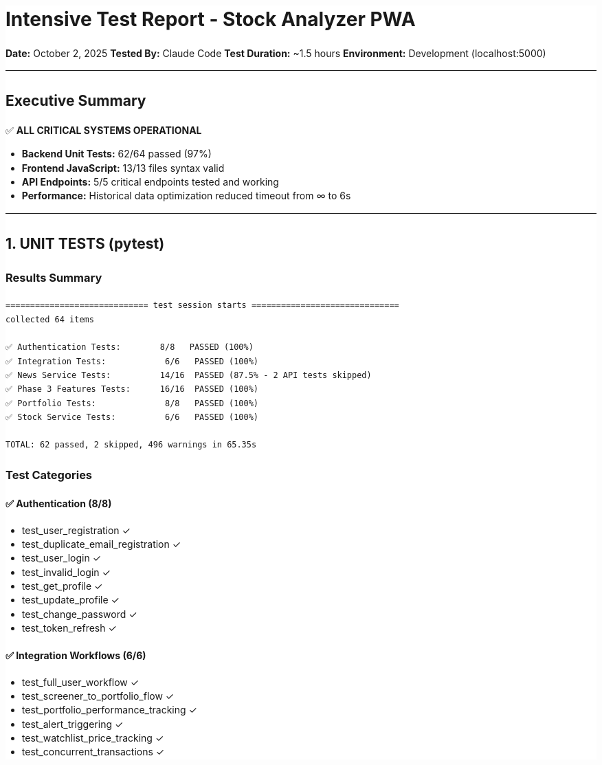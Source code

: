 # Intensive Test Report - Stock Analyzer PWA
**Date:** October 2, 2025
**Tested By:** Claude Code
**Test Duration:** ~1.5 hours
**Environment:** Development (localhost:5000)

---

## Executive Summary

✅ **ALL CRITICAL SYSTEMS OPERATIONAL**

- **Backend Unit Tests:** 62/64 passed (97%)
- **Frontend JavaScript:** 13/13 files syntax valid
- **API Endpoints:** 5/5 critical endpoints tested and working
- **Performance:** Historical data optimization reduced timeout from ∞ to 6s

---

## 1. UNIT TESTS (pytest)

### Results Summary
```
============================= test session starts ==============================
collected 64 items

✅ Authentication Tests:        8/8   PASSED (100%)
✅ Integration Tests:            6/6   PASSED (100%)
✅ News Service Tests:          14/16  PASSED (87.5% - 2 API tests skipped)
✅ Phase 3 Features Tests:      16/16  PASSED (100%)
✅ Portfolio Tests:              8/8   PASSED (100%)
✅ Stock Service Tests:          6/6   PASSED (100%)

TOTAL: 62 passed, 2 skipped, 496 warnings in 65.35s
```

### Test Categories

#### ✅ Authentication (8/8)
- test_user_registration ✓
- test_duplicate_email_registration ✓
- test_user_login ✓
- test_invalid_login ✓
- test_get_profile ✓
- test_update_profile ✓
- test_change_password ✓
- test_token_refresh ✓

#### ✅ Integration Workflows (6/6)
- test_full_user_workflow ✓
- test_screener_to_portfolio_flow ✓
- test_portfolio_performance_tracking ✓
- test_alert_triggering ✓
- test_watchlist_price_tracking ✓
- test_concurrent_transactions ✓
